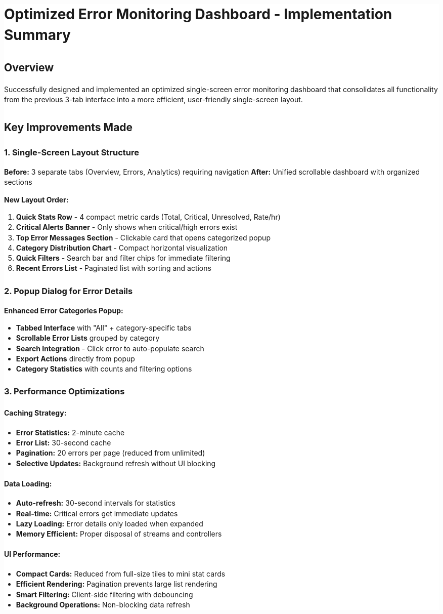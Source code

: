# Optimized Error Monitoring Dashboard - Implementation Summary

## Overview
Successfully designed and implemented an optimized single-screen error monitoring dashboard that consolidates all functionality from the previous 3-tab interface into a more efficient, user-friendly single-screen layout.

## Key Improvements Made

### 1. Single-Screen Layout Structure
**Before:** 3 separate tabs (Overview, Errors, Analytics) requiring navigation
**After:** Unified scrollable dashboard with organized sections

**New Layout Order:**
1. **Quick Stats Row** - 4 compact metric cards (Total, Critical, Unresolved, Rate/hr)
2. **Critical Alerts Banner** - Only shows when critical/high errors exist
3. **Top Error Messages Section** - Clickable card that opens categorized popup
4. **Category Distribution Chart** - Compact horizontal visualization
5. **Quick Filters** - Search bar and filter chips for immediate filtering
6. **Recent Errors List** - Paginated list with sorting and actions

### 2. Popup Dialog for Error Details
**Enhanced Error Categories Popup:**
- **Tabbed Interface** with "All" + category-specific tabs
- **Scrollable Error Lists** grouped by category
- **Search Integration** - Click error to auto-populate search
- **Export Actions** directly from popup
- **Category Statistics** with counts and filtering options

### 3. Performance Optimizations

#### Caching Strategy:
- **Error Statistics:** 2-minute cache
- **Error List:** 30-second cache
- **Pagination:** 20 errors per page (reduced from unlimited)
- **Selective Updates:** Background refresh without UI blocking

#### Data Loading:
- **Auto-refresh:** 30-second intervals for statistics
- **Real-time:** Critical errors get immediate updates
- **Lazy Loading:** Error details only loaded when expanded
- **Memory Efficient:** Proper disposal of streams and controllers

#### UI Performance:
- **Compact Cards:** Reduced from full-size tiles to mini stat cards
- **Efficient Rendering:** Pagination prevents large list rendering
- **Smart Filtering:** Client-side filtering with debouncing
- **Background Operations:** Non-blocking data refresh
